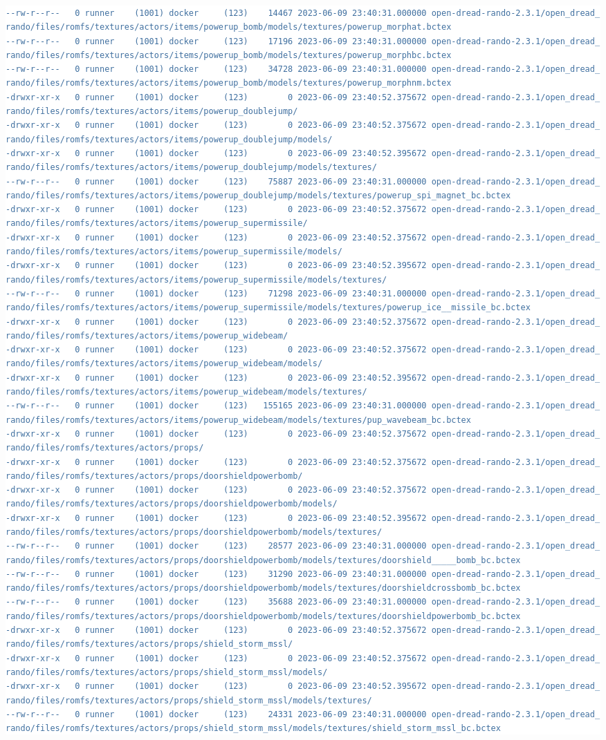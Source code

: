 ```diff
--rw-r--r--   0 runner    (1001) docker     (123)    14467 2023-06-09 23:40:31.000000 open-dread-rando-2.3.1/open_dread_rando/files/romfs/textures/actors/items/powerup_bomb/models/textures/powerup_morphat.bctex
--rw-r--r--   0 runner    (1001) docker     (123)    17196 2023-06-09 23:40:31.000000 open-dread-rando-2.3.1/open_dread_rando/files/romfs/textures/actors/items/powerup_bomb/models/textures/powerup_morphbc.bctex
--rw-r--r--   0 runner    (1001) docker     (123)    34728 2023-06-09 23:40:31.000000 open-dread-rando-2.3.1/open_dread_rando/files/romfs/textures/actors/items/powerup_bomb/models/textures/powerup_morphnm.bctex
-drwxr-xr-x   0 runner    (1001) docker     (123)        0 2023-06-09 23:40:52.375672 open-dread-rando-2.3.1/open_dread_rando/files/romfs/textures/actors/items/powerup_doublejump/
-drwxr-xr-x   0 runner    (1001) docker     (123)        0 2023-06-09 23:40:52.375672 open-dread-rando-2.3.1/open_dread_rando/files/romfs/textures/actors/items/powerup_doublejump/models/
-drwxr-xr-x   0 runner    (1001) docker     (123)        0 2023-06-09 23:40:52.395672 open-dread-rando-2.3.1/open_dread_rando/files/romfs/textures/actors/items/powerup_doublejump/models/textures/
--rw-r--r--   0 runner    (1001) docker     (123)    75887 2023-06-09 23:40:31.000000 open-dread-rando-2.3.1/open_dread_rando/files/romfs/textures/actors/items/powerup_doublejump/models/textures/powerup_spi_magnet_bc.bctex
-drwxr-xr-x   0 runner    (1001) docker     (123)        0 2023-06-09 23:40:52.375672 open-dread-rando-2.3.1/open_dread_rando/files/romfs/textures/actors/items/powerup_supermissile/
-drwxr-xr-x   0 runner    (1001) docker     (123)        0 2023-06-09 23:40:52.375672 open-dread-rando-2.3.1/open_dread_rando/files/romfs/textures/actors/items/powerup_supermissile/models/
-drwxr-xr-x   0 runner    (1001) docker     (123)        0 2023-06-09 23:40:52.395672 open-dread-rando-2.3.1/open_dread_rando/files/romfs/textures/actors/items/powerup_supermissile/models/textures/
--rw-r--r--   0 runner    (1001) docker     (123)    71298 2023-06-09 23:40:31.000000 open-dread-rando-2.3.1/open_dread_rando/files/romfs/textures/actors/items/powerup_supermissile/models/textures/powerup_ice__missile_bc.bctex
-drwxr-xr-x   0 runner    (1001) docker     (123)        0 2023-06-09 23:40:52.375672 open-dread-rando-2.3.1/open_dread_rando/files/romfs/textures/actors/items/powerup_widebeam/
-drwxr-xr-x   0 runner    (1001) docker     (123)        0 2023-06-09 23:40:52.375672 open-dread-rando-2.3.1/open_dread_rando/files/romfs/textures/actors/items/powerup_widebeam/models/
-drwxr-xr-x   0 runner    (1001) docker     (123)        0 2023-06-09 23:40:52.395672 open-dread-rando-2.3.1/open_dread_rando/files/romfs/textures/actors/items/powerup_widebeam/models/textures/
--rw-r--r--   0 runner    (1001) docker     (123)   155165 2023-06-09 23:40:31.000000 open-dread-rando-2.3.1/open_dread_rando/files/romfs/textures/actors/items/powerup_widebeam/models/textures/pup_wavebeam_bc.bctex
-drwxr-xr-x   0 runner    (1001) docker     (123)        0 2023-06-09 23:40:52.375672 open-dread-rando-2.3.1/open_dread_rando/files/romfs/textures/actors/props/
-drwxr-xr-x   0 runner    (1001) docker     (123)        0 2023-06-09 23:40:52.375672 open-dread-rando-2.3.1/open_dread_rando/files/romfs/textures/actors/props/doorshieldpowerbomb/
-drwxr-xr-x   0 runner    (1001) docker     (123)        0 2023-06-09 23:40:52.375672 open-dread-rando-2.3.1/open_dread_rando/files/romfs/textures/actors/props/doorshieldpowerbomb/models/
-drwxr-xr-x   0 runner    (1001) docker     (123)        0 2023-06-09 23:40:52.395672 open-dread-rando-2.3.1/open_dread_rando/files/romfs/textures/actors/props/doorshieldpowerbomb/models/textures/
--rw-r--r--   0 runner    (1001) docker     (123)    28577 2023-06-09 23:40:31.000000 open-dread-rando-2.3.1/open_dread_rando/files/romfs/textures/actors/props/doorshieldpowerbomb/models/textures/doorshield_____bomb_bc.bctex
--rw-r--r--   0 runner    (1001) docker     (123)    31290 2023-06-09 23:40:31.000000 open-dread-rando-2.3.1/open_dread_rando/files/romfs/textures/actors/props/doorshieldpowerbomb/models/textures/doorshieldcrossbomb_bc.bctex
--rw-r--r--   0 runner    (1001) docker     (123)    35688 2023-06-09 23:40:31.000000 open-dread-rando-2.3.1/open_dread_rando/files/romfs/textures/actors/props/doorshieldpowerbomb/models/textures/doorshieldpowerbomb_bc.bctex
-drwxr-xr-x   0 runner    (1001) docker     (123)        0 2023-06-09 23:40:52.375672 open-dread-rando-2.3.1/open_dread_rando/files/romfs/textures/actors/props/shield_storm_mssl/
-drwxr-xr-x   0 runner    (1001) docker     (123)        0 2023-06-09 23:40:52.375672 open-dread-rando-2.3.1/open_dread_rando/files/romfs/textures/actors/props/shield_storm_mssl/models/
-drwxr-xr-x   0 runner    (1001) docker     (123)        0 2023-06-09 23:40:52.395672 open-dread-rando-2.3.1/open_dread_rando/files/romfs/textures/actors/props/shield_storm_mssl/models/textures/
--rw-r--r--   0 runner    (1001) docker     (123)    24331 2023-06-09 23:40:31.000000 open-dread-rando-2.3.1/open_dread_rando/files/romfs/textures/actors/props/shield_storm_mssl/models/textures/shield_storm_mssl_bc.bctex
```